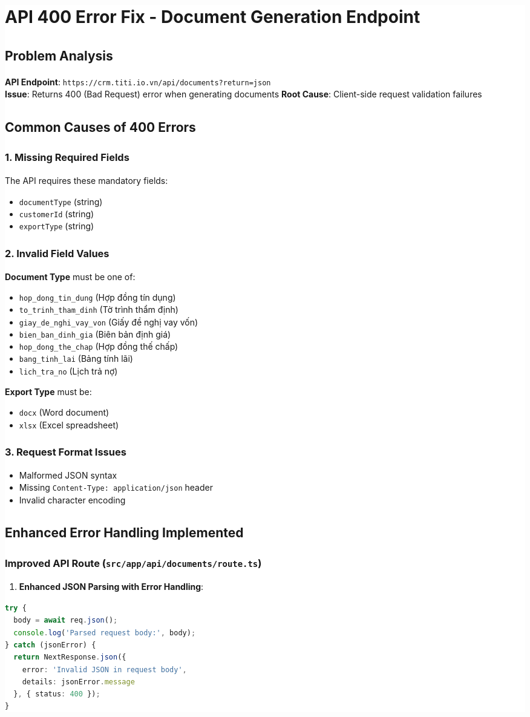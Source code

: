 # API 400 Error Fix - Document Generation Endpoint

## Problem Analysis

**API Endpoint**: `https://crm.titi.io.vn/api/documents?return=json`  
**Issue**: Returns 400 (Bad Request) error when generating documents
**Root Cause**: Client-side request validation failures

## Common Causes of 400 Errors

### 1. Missing Required Fields
The API requires these mandatory fields:
- `documentType` (string)
- `customerId` (string) 
- `exportType` (string)

### 2. Invalid Field Values

**Document Type** must be one of:
- `hop_dong_tin_dung` (Hợp đồng tín dụng)
- `to_trinh_tham_dinh` (Tờ trình thẩm định)
- `giay_de_nghi_vay_von` (Giấy đề nghị vay vốn)
- `bien_ban_dinh_gia` (Biên bản định giá)
- `hop_dong_the_chap` (Hợp đồng thế chấp)
- `bang_tinh_lai` (Bảng tính lãi)
- `lich_tra_no` (Lịch trả nợ)

**Export Type** must be:
- `docx` (Word document)
- `xlsx` (Excel spreadsheet)

### 3. Request Format Issues
- Malformed JSON syntax
- Missing `Content-Type: application/json` header
- Invalid character encoding

## Enhanced Error Handling Implemented

### Improved API Route (`src/app/api/documents/route.ts`)

1. **Enhanced JSON Parsing with Error Handling**:
```typescript
try {
  body = await req.json();
  console.log('Parsed request body:', body);
} catch (jsonError) {
  return NextResponse.json({ 
    error: 'Invalid JSON in request body',
    details: jsonError.message
  }, { status: 400 });
}
```

